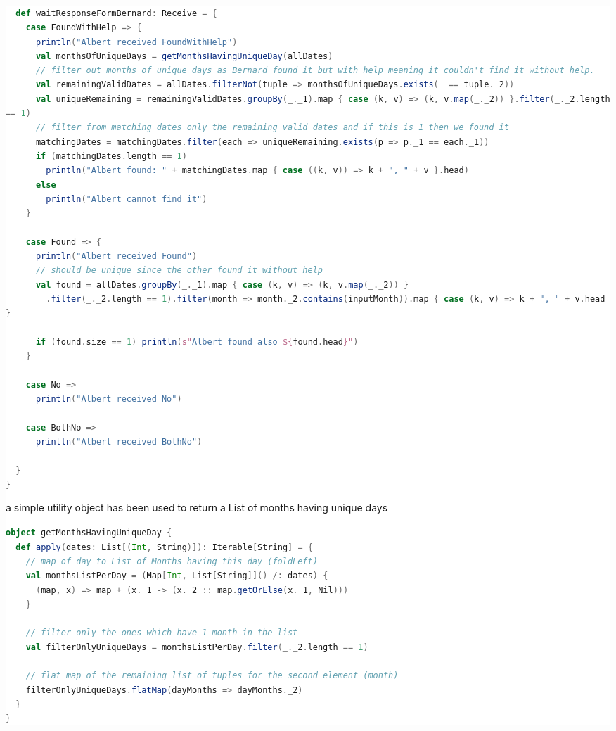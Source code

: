 ```Scala
  def waitResponseFormBernard: Receive = {
    case FoundWithHelp => {
      println("Albert received FoundWithHelp")
      val monthsOfUniqueDays = getMonthsHavingUniqueDay(allDates)
      // filter out months of unique days as Bernard found it but with help meaning it couldn't find it without help.
      val remainingValidDates = allDates.filterNot(tuple => monthsOfUniqueDays.exists(_ == tuple._2))
      val uniqueRemaining = remainingValidDates.groupBy(_._1).map { case (k, v) => (k, v.map(_._2)) }.filter(_._2.length == 1)
      // filter from matching dates only the remaining valid dates and if this is 1 then we found it
      matchingDates = matchingDates.filter(each => uniqueRemaining.exists(p => p._1 == each._1))
      if (matchingDates.length == 1)
        println("Albert found: " + matchingDates.map { case ((k, v)) => k + ", " + v }.head)
      else
        println("Albert cannot find it")
    }

    case Found => {
      println("Albert received Found")
      // should be unique since the other found it without help
      val found = allDates.groupBy(_._1).map { case (k, v) => (k, v.map(_._2)) }
        .filter(_._2.length == 1).filter(month => month._2.contains(inputMonth)).map { case (k, v) => k + ", " + v.head }

      if (found.size == 1) println(s"Albert found also ${found.head}")
    }

    case No =>
      println("Albert received No")

    case BothNo =>
      println("Albert received BothNo")

  }
}
```

a simple utility object has been used to return a List of months having unique days

```Scala
object getMonthsHavingUniqueDay {
  def apply(dates: List[(Int, String)]): Iterable[String] = {
    // map of day to List of Months having this day (foldLeft)
    val monthsListPerDay = (Map[Int, List[String]]() /: dates) {
      (map, x) => map + (x._1 -> (x._2 :: map.getOrElse(x._1, Nil)))
    }

    // filter only the ones which have 1 month in the list
    val filterOnlyUniqueDays = monthsListPerDay.filter(_._2.length == 1)

    // flat map of the remaining list of tuples for the second element (month)
    filterOnlyUniqueDays.flatMap(dayMonths => dayMonths._2)
  }
}
```


[1]: https://en.wikipedia.org/wiki/Cheryl%27s_Birthday